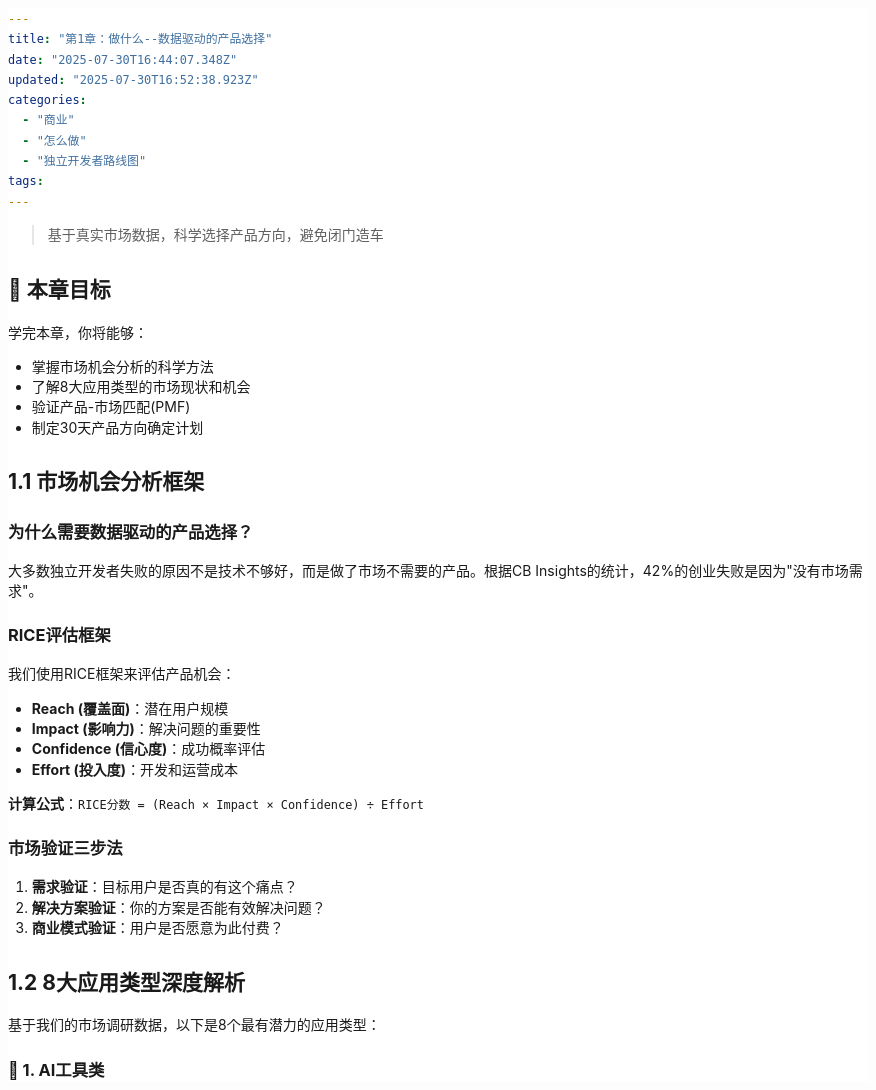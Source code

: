 ```yaml
---
title: "第1章：做什么--数据驱动的产品选择"
date: "2025-07-30T16:44:07.348Z"
updated: "2025-07-30T16:52:38.923Z"
categories:
  - "商业"
  - "怎么做"
  - "独立开发者路线图"
tags:
---
```



> 基于真实市场数据，科学选择产品方向，避免闭门造车

## 🎯 本章目标

学完本章，你将能够：
- 掌握市场机会分析的科学方法
- 了解8大应用类型的市场现状和机会
- 验证产品-市场匹配(PMF)
- 制定30天产品方向确定计划

## 1.1 市场机会分析框架

### 为什么需要数据驱动的产品选择？

大多数独立开发者失败的原因不是技术不够好，而是做了市场不需要的产品。根据CB Insights的统计，42%的创业失败是因为"没有市场需求"。

### RICE评估框架

我们使用RICE框架来评估产品机会：

- **Reach (覆盖面)**：潜在用户规模
- **Impact (影响力)**：解决问题的重要性
- **Confidence (信心度)**：成功概率评估
- **Effort (投入度)**：开发和运营成本

**计算公式**：`RICE分数 = (Reach × Impact × Confidence) ÷ Effort`

### 市场验证三步法

1. **需求验证**：目标用户是否真的有这个痛点？
2. **解决方案验证**：你的方案是否能有效解决问题？
3. **商业模式验证**：用户是否愿意为此付费？

## 1.2 8大应用类型深度解析

基于我们的市场调研数据，以下是8个最有潜力的应用类型：

### 🚀 1. AI工具类
